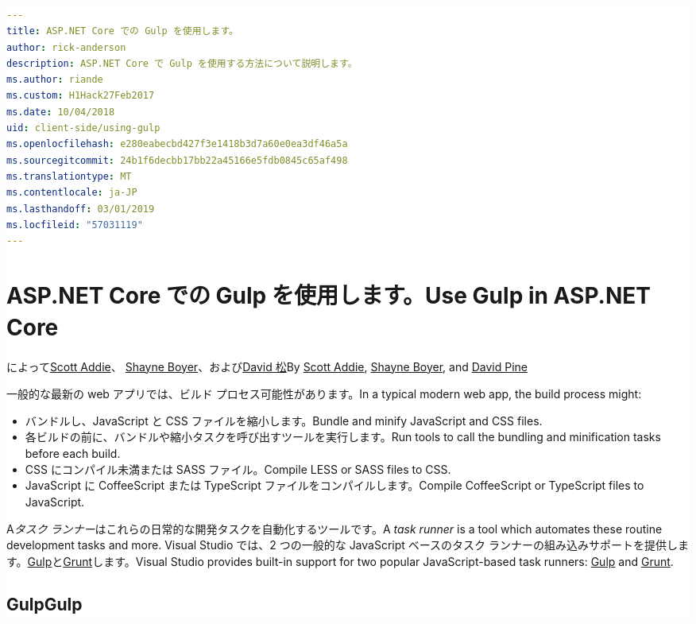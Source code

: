 ```yaml
---
title: ASP.NET Core での Gulp を使用します。
author: rick-anderson
description: ASP.NET Core で Gulp を使用する方法について説明します。
ms.author: riande
ms.custom: H1Hack27Feb2017
ms.date: 10/04/2018
uid: client-side/using-gulp
ms.openlocfilehash: e280eabecbd427f3e1418b3d7a60e0ea3df46a5a
ms.sourcegitcommit: 24b1f6decbb17bb22a45166e5fdb0845c65af498
ms.translationtype: MT
ms.contentlocale: ja-JP
ms.lasthandoff: 03/01/2019
ms.locfileid: "57031119"
---
```

# <a name="use-gulp-in-aspnet-core"></a><span data-ttu-id="ebdb8-103">ASP.NET Core での Gulp を使用します。</span><span class="sxs-lookup"><span data-stu-id="ebdb8-103">Use Gulp in ASP.NET Core</span></span>

<span data-ttu-id="ebdb8-104">によって[Scott Addie](https://scottaddie.com)、 [Shayne Boyer](https://twitter.com/spboyer)、および[David 松](https://twitter.com/davidpine7)</span><span class="sxs-lookup"><span data-stu-id="ebdb8-104">By [Scott Addie](https://scottaddie.com), [Shayne Boyer](https://twitter.com/spboyer), and [David Pine](https://twitter.com/davidpine7)</span></span>

<span data-ttu-id="ebdb8-105">一般的な最新の web アプリでは、ビルド プロセス可能性があります。</span><span class="sxs-lookup"><span data-stu-id="ebdb8-105">In a typical modern web app, the build process might:</span></span>

* <span data-ttu-id="ebdb8-106">バンドルし、JavaScript と CSS ファイルを縮小します。</span><span class="sxs-lookup"><span data-stu-id="ebdb8-106">Bundle and minify JavaScript and CSS files.</span></span>
* <span data-ttu-id="ebdb8-107">各ビルドの前に、バンドルや縮小タスクを呼び出すツールを実行します。</span><span class="sxs-lookup"><span data-stu-id="ebdb8-107">Run tools to call the bundling and minification tasks before each build.</span></span>
* <span data-ttu-id="ebdb8-108">CSS にコンパイル未満または SASS ファイル。</span><span class="sxs-lookup"><span data-stu-id="ebdb8-108">Compile LESS or SASS files to CSS.</span></span>
* <span data-ttu-id="ebdb8-109">JavaScript に CoffeeScript または TypeScript ファイルをコンパイルします。</span><span class="sxs-lookup"><span data-stu-id="ebdb8-109">Compile CoffeeScript or TypeScript files to JavaScript.</span></span>

<span data-ttu-id="ebdb8-110">A*タスク ランナー*はこれらの日常的な開発タスクを自動化するツールです。</span><span class="sxs-lookup"><span data-stu-id="ebdb8-110">A *task runner* is a tool which automates these routine development tasks and more.</span></span> <span data-ttu-id="ebdb8-111">Visual Studio では、2 つの一般的な JavaScript ベースのタスク ランナーの組み込みサポートを提供します。[Gulp](https://gulpjs.com/)と[Grunt](using-grunt.md)します。</span><span class="sxs-lookup"><span data-stu-id="ebdb8-111">Visual Studio provides built-in support for two popular JavaScript-based task runners: [Gulp](https://gulpjs.com/) and [Grunt](using-grunt.md).</span></span>

## <a name="gulp"></a><span data-ttu-id="ebdb8-112">Gulp</span><span class="sxs-lookup"><span data-stu-id="ebdb8-112">Gulp</span></span>

